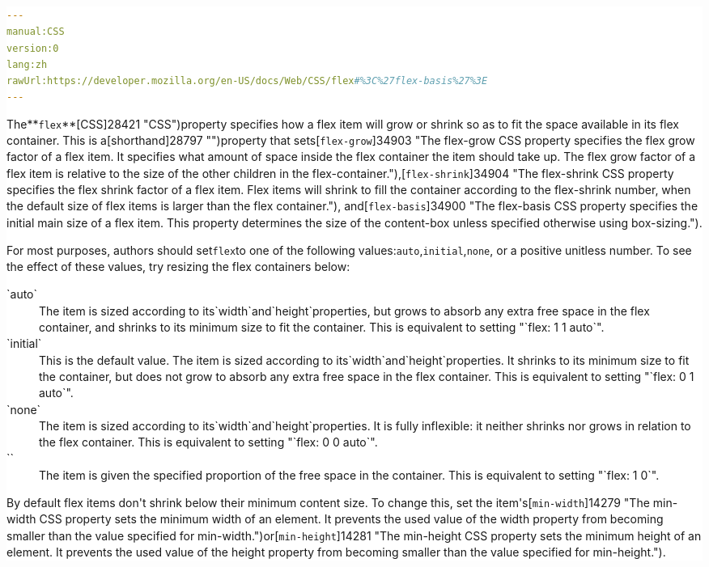 ```yaml
---
manual:CSS
version:0
lang:zh
rawUrl:https://developer.mozilla.org/en-US/docs/Web/CSS/flex#%3C%27flex-basis%27%3E
---
```






The**`flex`**[CSS]28421 "CSS")property specifies how a flex item will grow or shrink so as to fit the space available in its flex container. This is a[shorthand]28797 "")property that sets[`flex-grow`]34903 "The flex-grow CSS property specifies the flex grow factor of a flex item. It specifies what amount of space inside the flex container the item should take up. The flex grow factor of a flex item is relative to the size of the other children in the flex-container."),[`flex-shrink`]34904 "The flex-shrink CSS property specifies the flex shrink factor of a flex item. Flex items will shrink to fill the container according to the flex-shrink number, when the default size of flex items is larger than the flex container."), and[`flex-basis`]34900 "The flex-basis CSS property specifies the initial main size of a flex item. This property determines the size of the content-box unless specified otherwise using box-sizing.").

<iframe src='https://interactive-examples.mdn.mozilla.net/pages/css/flex.html' width='100%' height='250'></iframe>


For most purposes, authors should set`flex`to one of the following values:`auto`,`initial`,`none`, or a positive unitless number. To see the effect of these values, try resizing the flex containers below:



<iframe src='https://mdn.mozillademos.org/en-US/docs/Web/CSS/flex$samples/flex?revision=1385083' width='1200' height='370'></iframe>

<dl><dt id=''>`auto`</dt><dd>The item is sized according to its`width`and`height`properties, but grows to absorb any extra free space in the flex container, and shrinks to its minimum size to fit the container. This is equivalent to setting &quot;`flex: 1 1 auto`&quot;.</dd><dt id=''>`initial`</dt><dd>This is the default value. The item is sized according to its`width`and`height`properties. It shrinks to its minimum size to fit the container, but does not grow to absorb any extra free space in the flex container. This is equivalent to setting &quot;`flex: 0 1 auto`&quot;.</dd><dt id=''>`none`</dt><dd>The item is sized according to its`width`and`height`properties. It is fully inflexible: it neither shrinks nor grows in relation to the flex container. This is equivalent to setting &quot;`flex: 0 0 auto`&quot;.</dd><dt id=''>`<positive-number>`</dt><dd>The item is given the specified proportion of the free space in the container. This is equivalent to setting &quot;`flex: <positive-number> 1 0`&quot;.</dd></dl>

By default flex items don&#39;t shrink below their minimum content size. To change this, set the item&#39;s[`min-width`]14279 "The min-width CSS property sets the minimum width of an element. It prevents the used value of the width property from becoming smaller than the value specified for min-width.")or[`min-height`]14281 "The min-height CSS property sets the minimum height of an element. It prevents the used value of the height property from becoming smaller than the value specified for min-height.").


